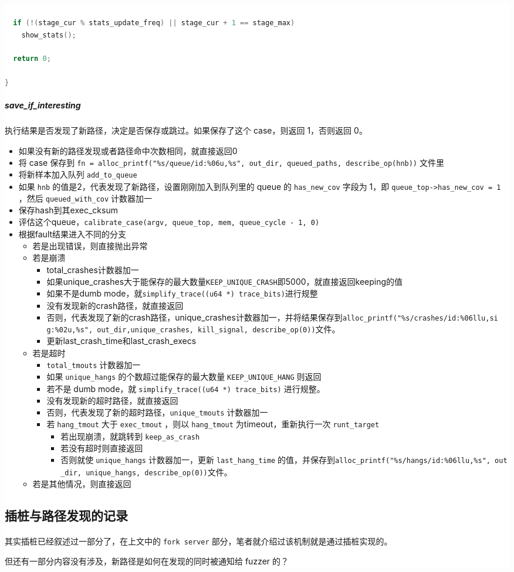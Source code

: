 ```c

  if (!(stage_cur % stats_update_freq) || stage_cur + 1 == stage_max)
    show_stats();

  return 0;

}
```

##### save_if_interesting

执行结果是否发现了新路径，决定是否保存或跳过。如果保存了这个 case，则返回 1，否则返回 0。

- 如果没有新的路径发现或者路径命中次数相同，就直接返回0
- 将 case 保存到 `fn = alloc_printf("%s/queue/id:%06u,%s", out_dir, queued_paths, describe_op(hnb))` 文件里
- 将新样本加入队列 `add_to_queue`
- 如果 `hnb` 的值是2，代表发现了新路径，设置刚刚加入到队列里的 queue 的 `has_new_cov` 字段为 1，即 `queue_top->has_new_cov = 1` ，然后 `queued_with_cov` 计数器加一
- 保存hash到其exec_cksum
- 评估这个queue，`calibrate_case(argv, queue_top, mem, queue_cycle - 1, 0)`
- 根据fault结果进入不同的分支
	- 若是出现错误，则直接抛出异常
	- 若是崩溃
		- total_crashes计数器加一
		- 如果unique_crashes大于能保存的最大数量`KEEP_UNIQUE_CRASH`即5000，就直接返回keeping的值
		- 如果不是dumb mode，就`simplify_trace((u64 *) trace_bits)`进行规整
		- 没有发现新的crash路径，就直接返回
		- 否则，代表发现了新的crash路径，unique_crashes计数器加一，并将结果保存到`alloc_printf("%s/crashes/id:%06llu,sig:%02u,%s", out_dir,unique_crashes, kill_signal, describe_op(0))`文件。
		- 更新last_crash_time和last_crash_execs
	- 若是超时
		- `total_tmouts` 计数器加一
		- 如果 `unique_hangs` 的个数超过能保存的最大数量 `KEEP_UNIQUE_HANG` 则返回
		- 若不是 dumb mode，就 `simplify_trace((u64 *) trace_bits)` 进行规整。
		- 没有发现新的超时路径，就直接返回
		- 否则，代表发现了新的超时路径，`unique_tmouts` 计数器加一
		- 若 `hang_tmout` 大于 `exec_tmout` ，则以 `hang_tmout` 为timeout，重新执行一次 `runt_target`
			- 若出现崩溃，就跳转到 `keep_as_crash`
			- 若没有超时则直接返回
			- 否则就使 `unique_hangs` 计数器加一，更新 `last_hang_time` 的值，并保存到`alloc_printf("%s/hangs/id:%06llu,%s", out_dir, unique_hangs, describe_op(0))`文件。
	- 若是其他情况，则直接返回





## 插桩与路径发现的记录

其实插桩已经叙述过一部分了，在上文中的 `fork server` 部分，笔者就介绍过该机制就是通过插桩实现的。

但还有一部分内容没有涉及，新路径是如何在发现的同时被通知给 fuzzer 的？
